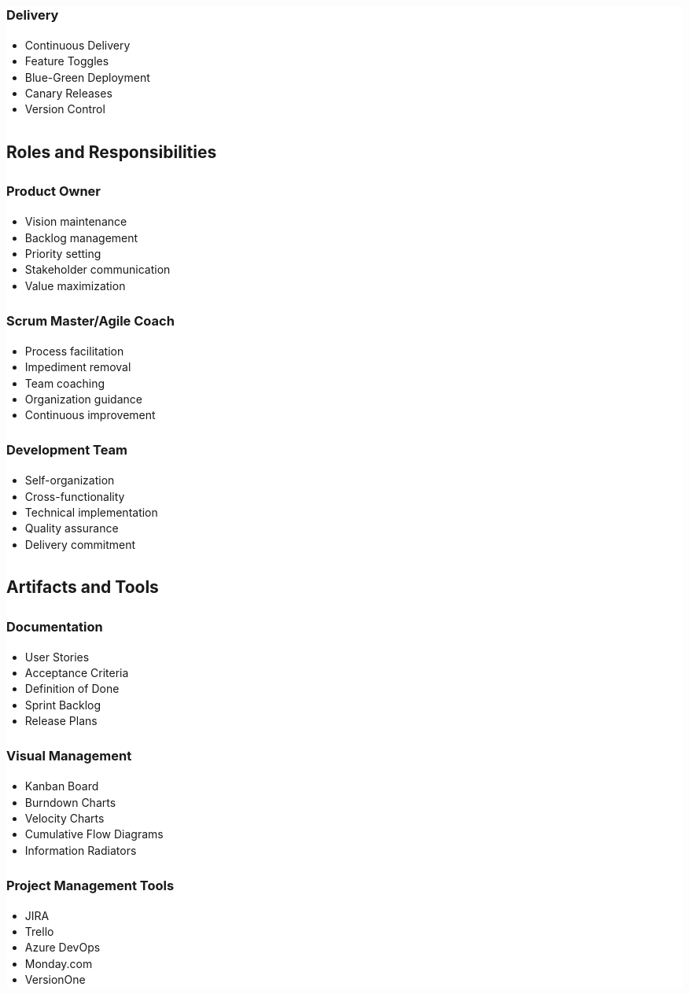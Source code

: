 ### Delivery
- Continuous Delivery
- Feature Toggles
- Blue-Green Deployment
- Canary Releases
- Version Control

## Roles and Responsibilities

### Product Owner
- Vision maintenance
- Backlog management
- Priority setting
- Stakeholder communication
- Value maximization

### Scrum Master/Agile Coach
- Process facilitation
- Impediment removal
- Team coaching
- Organization guidance
- Continuous improvement

### Development Team
- Self-organization
- Cross-functionality
- Technical implementation
- Quality assurance
- Delivery commitment

## Artifacts and Tools

### Documentation
- User Stories
- Acceptance Criteria
- Definition of Done
- Sprint Backlog
- Release Plans

### Visual Management
- Kanban Board
- Burndown Charts
- Velocity Charts
- Cumulative Flow Diagrams
- Information Radiators

### Project Management Tools
- JIRA
- Trello
- Azure DevOps
- Monday.com
- VersionOne

